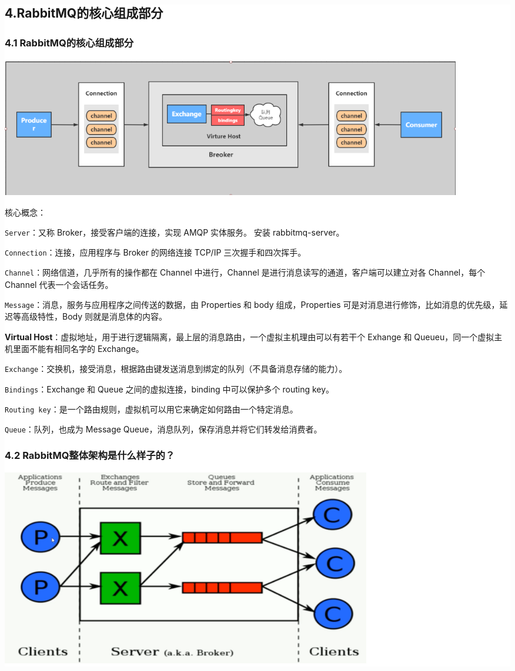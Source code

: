 ## 4.RabbitMQ的核心组成部分

### 4.1 RabbitMQ的核心组成部分

<img src="img/image-20220513182342307.png" alt="image-20220513182342307" style="zoom:80%;" />

核心概念：

`Server`：又称 Broker，接受客户端的连接，实现 AMQP 实体服务。 安装 rabbitmq-server。

`Connection`：连接，应用程序与 Broker 的网络连接 TCP/IP 三次握手和四次挥手。

`Channel`：网络信道，几乎所有的操作都在 Channel 中进行，Channel 是进行消息读写的通道，客户端可以建立对各 Channel，每个 Channel 代表一个会话任务。

`Message`：消息，服务与应用程序之间传送的数据，由 Properties 和 body 组成，Properties 可是对消息进行修饰，比如消息的优先级，延迟等高级特性，Body 则就是消息体的内容。

**Virtual Host**：虚拟地址，用于进行逻辑隔离，最上层的消息路由，一个虚拟主机理由可以有若干个 Exhange 和 Queueu，同一个虚拟主机里面不能有相同名字的 Exchange。

`Exchange`：交换机，接受消息，根据路由键发送消息到绑定的队列（不具备消息存储的能力）。

`Bindings`：Exchange 和 Queue 之间的虚拟连接，binding 中可以保护多个 routing key。

`Routing key`：是一个路由规则，虚拟机可以用它来确定如何路由一个特定消息。

`Queue`：队列，也成为 Message Queue，消息队列，保存消息并将它们转发给消费者。

### 4.2 RabbitMQ整体架构是什么样子的？

<img src="img/image-20220513182555399.png" alt="image-20220513182555399" style="zoom: 67%;" />
